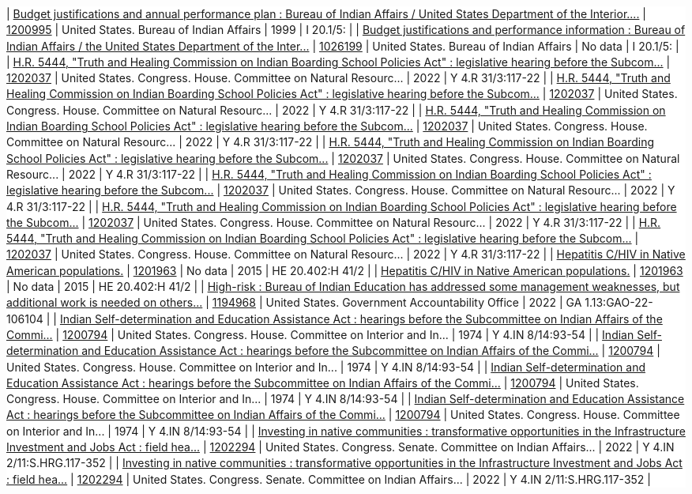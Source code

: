 | [Budget justifications and annual performance plan : Bureau of Indian Affairs / United States Department of the Interior....](https://purl.fdlp.gov/GPO/gpo186084) | [1200995](https://catalog.gpo.gov/F/?func=direct&doc_number=1200995&local_base=GPO01PUB) | United States. Bureau of Indian Affairs | 1999 | I 20.1/5: |
| [Budget justifications and performance information : Bureau of Indian Affairs / the United States Department of the Inter...](https://purl.fdlp.gov/GPO/gpo186085) | [1026199](https://catalog.gpo.gov/F/?func=direct&doc_number=1026199&local_base=GPO01PUB) | United States. Bureau of Indian Affairs | No data | I 20.1/5: |
| [H.R. 5444, "Truth and Healing Commission on Indian Boarding School Policies Act" : legislative hearing before the Subcom...](https://purl.fdlp.gov/GPO/gpo186954) | [1202037](https://catalog.gpo.gov/F/?func=direct&doc_number=1202037&local_base=GPO01PUB) | United States. Congress. House. Committee on Natural Resourc... | 2022 | Y 4.R 31/3:117-22 |
| [H.R. 5444, "Truth and Healing Commission on Indian Boarding School Policies Act" : legislative hearing before the Subcom...](https://purl.fdlp.gov/GPO/gpo186954) | [1202037](https://catalog.gpo.gov/F/?func=direct&doc_number=1202037&local_base=GPO01PUB) | United States. Congress. House. Committee on Natural Resourc... | 2022 | Y 4.R 31/3:117-22 |
| [H.R. 5444, "Truth and Healing Commission on Indian Boarding School Policies Act" : legislative hearing before the Subcom...](https://purl.fdlp.gov/GPO/gpo186954) | [1202037](https://catalog.gpo.gov/F/?func=direct&doc_number=1202037&local_base=GPO01PUB) | United States. Congress. House. Committee on Natural Resourc... | 2022 | Y 4.R 31/3:117-22 |
| [H.R. 5444, "Truth and Healing Commission on Indian Boarding School Policies Act" : legislative hearing before the Subcom...](https://purl.fdlp.gov/GPO/gpo186954) | [1202037](https://catalog.gpo.gov/F/?func=direct&doc_number=1202037&local_base=GPO01PUB) | United States. Congress. House. Committee on Natural Resourc... | 2022 | Y 4.R 31/3:117-22 |
| [H.R. 5444, "Truth and Healing Commission on Indian Boarding School Policies Act" : legislative hearing before the Subcom...](https://purl.fdlp.gov/GPO/gpo186954) | [1202037](https://catalog.gpo.gov/F/?func=direct&doc_number=1202037&local_base=GPO01PUB) | United States. Congress. House. Committee on Natural Resourc... | 2022 | Y 4.R 31/3:117-22 |
| [H.R. 5444, "Truth and Healing Commission on Indian Boarding School Policies Act" : legislative hearing before the Subcom...](https://purl.fdlp.gov/GPO/gpo186954) | [1202037](https://catalog.gpo.gov/F/?func=direct&doc_number=1202037&local_base=GPO01PUB) | United States. Congress. House. Committee on Natural Resourc... | 2022 | Y 4.R 31/3:117-22 |
| [H.R. 5444, "Truth and Healing Commission on Indian Boarding School Policies Act" : legislative hearing before the Subcom...](https://purl.fdlp.gov/GPO/gpo186954) | [1202037](https://catalog.gpo.gov/F/?func=direct&doc_number=1202037&local_base=GPO01PUB) | United States. Congress. House. Committee on Natural Resourc... | 2022 | Y 4.R 31/3:117-22 |
| [Hepatitis C/HIV in Native American populations.](https://purl.fdlp.gov/GPO/gpo186617) | [1201963](https://catalog.gpo.gov/F/?func=direct&doc_number=1201963&local_base=GPO01PUB) | No data | 2015 | HE 20.402:H 41/2 |
| [Hepatitis C/HIV in Native American populations.](https://purl.fdlp.gov/GPO/gpo186617) | [1201963](https://catalog.gpo.gov/F/?func=direct&doc_number=1201963&local_base=GPO01PUB) | No data | 2015 | HE 20.402:H 41/2 |
| [High-risk : Bureau of Indian Education has addressed some management weaknesses, but additional work is needed on others...](https://purl.fdlp.gov/GPO/gpo185643) | [1194968](https://catalog.gpo.gov/F/?func=direct&doc_number=1194968&local_base=GPO01PUB) | United States. Government Accountability Office | 2022 | GA 1.13:GAO-22-106104 |
| [Indian Self-determination and Education Assistance Act : hearings before the Subcommittee on Indian Affairs of the Commi...](https://purl.fdlp.gov/GPO/gpo185908) | [1200794](https://catalog.gpo.gov/F/?func=direct&doc_number=1200794&local_base=GPO01PUB) | United States. Congress. House. Committee on Interior and In... | 1974 | Y 4.IN 8/14:93-54 |
| [Indian Self-determination and Education Assistance Act : hearings before the Subcommittee on Indian Affairs of the Commi...](https://purl.fdlp.gov/GPO/gpo185908) | [1200794](https://catalog.gpo.gov/F/?func=direct&doc_number=1200794&local_base=GPO01PUB) | United States. Congress. House. Committee on Interior and In... | 1974 | Y 4.IN 8/14:93-54 |
| [Indian Self-determination and Education Assistance Act : hearings before the Subcommittee on Indian Affairs of the Commi...](https://purl.fdlp.gov/GPO/gpo185908) | [1200794](https://catalog.gpo.gov/F/?func=direct&doc_number=1200794&local_base=GPO01PUB) | United States. Congress. House. Committee on Interior and In... | 1974 | Y 4.IN 8/14:93-54 |
| [Indian Self-determination and Education Assistance Act : hearings before the Subcommittee on Indian Affairs of the Commi...](https://purl.fdlp.gov/GPO/gpo185908) | [1200794](https://catalog.gpo.gov/F/?func=direct&doc_number=1200794&local_base=GPO01PUB) | United States. Congress. House. Committee on Interior and In... | 1974 | Y 4.IN 8/14:93-54 |
| [Investing in native communities : transformative opportunities in the Infrastructure Investment and Jobs Act : field hea...](https://purl.fdlp.gov/GPO/gpo187055) | [1202294](https://catalog.gpo.gov/F/?func=direct&doc_number=1202294&local_base=GPO01PUB) | United States. Congress. Senate. Committee on Indian Affairs... | 2022 | Y 4.IN 2/11:S.HRG.117-352 |
| [Investing in native communities : transformative opportunities in the Infrastructure Investment and Jobs Act : field hea...](https://purl.fdlp.gov/GPO/gpo187055) | [1202294](https://catalog.gpo.gov/F/?func=direct&doc_number=1202294&local_base=GPO01PUB) | United States. Congress. Senate. Committee on Indian Affairs... | 2022 | Y 4.IN 2/11:S.HRG.117-352 |